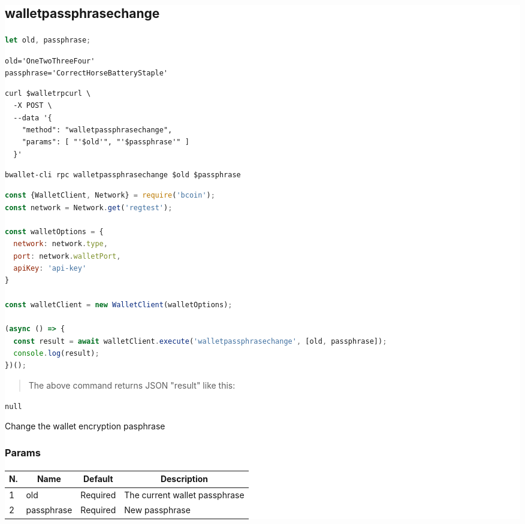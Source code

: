
## walletpassphrasechange

```javascript
let old, passphrase;
```

```shell--vars
old='OneTwoThreeFour'
passphrase='CorrectHorseBatteryStaple'
```

```shell--curl
curl $walletrpcurl \
  -X POST \
  --data '{
    "method": "walletpassphrasechange",
    "params": [ "'$old'", "'$passphrase'" ]
  }'
```

```shell--cli
bwallet-cli rpc walletpassphrasechange $old $passphrase
```

```javascript
const {WalletClient, Network} = require('bcoin');
const network = Network.get('regtest');

const walletOptions = {
  network: network.type,
  port: network.walletPort,
  apiKey: 'api-key'
}

const walletClient = new WalletClient(walletOptions);

(async () => {
  const result = await walletClient.execute('walletpassphrasechange', [old, passphrase]);
  console.log(result);
})();
```

> The above command returns JSON "result" like this:

```
null
```

Change the wallet encryption pasphrase

### Params
N. | Name | Default |  Description
--------- | --------- | --------- | -----------
1 | old | Required | The current wallet passphrase
2 | passphrase | Required | New passphrase
